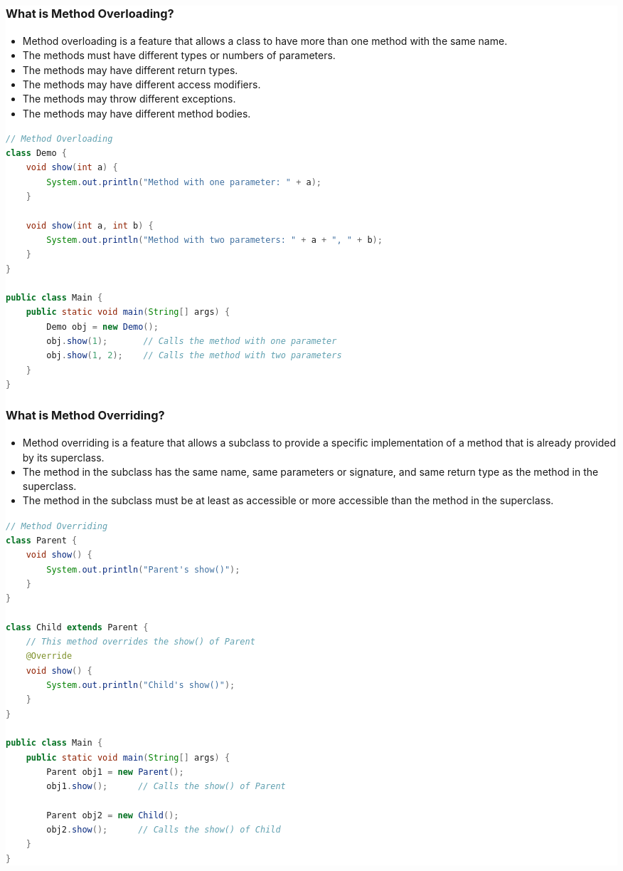 ### What is Method Overloading?

- Method overloading is a feature that allows a class to have more than one method with the same name.
- The methods must have different types or numbers of parameters.
- The methods may have different return types.
- The methods may have different access modifiers.
- The methods may throw different exceptions.
- The methods may have different method bodies.

``` java
// Method Overloading
class Demo {
    void show(int a) {
        System.out.println("Method with one parameter: " + a);
    }

    void show(int a, int b) {
        System.out.println("Method with two parameters: " + a + ", " + b);
    }
}

public class Main {
    public static void main(String[] args) {
        Demo obj = new Demo();
        obj.show(1);       // Calls the method with one parameter
        obj.show(1, 2);    // Calls the method with two parameters
    }
}
```

### What is Method Overriding?

- Method overriding is a feature that allows a subclass to provide a specific implementation of a method that is already provided by its superclass.
- The method in the subclass has the same name, same parameters or signature, and same return type as the method in the superclass.
- The method in the subclass must be at least as accessible or more accessible than the method in the superclass.

``` java
// Method Overriding
class Parent {
    void show() {
        System.out.println("Parent's show()");
    }
}

class Child extends Parent {
    // This method overrides the show() of Parent
    @Override
    void show() {
        System.out.println("Child's show()");
    }
}

public class Main {
    public static void main(String[] args) {
        Parent obj1 = new Parent();
        obj1.show();      // Calls the show() of Parent

        Parent obj2 = new Child();
        obj2.show();      // Calls the show() of Child
    }
}
```
